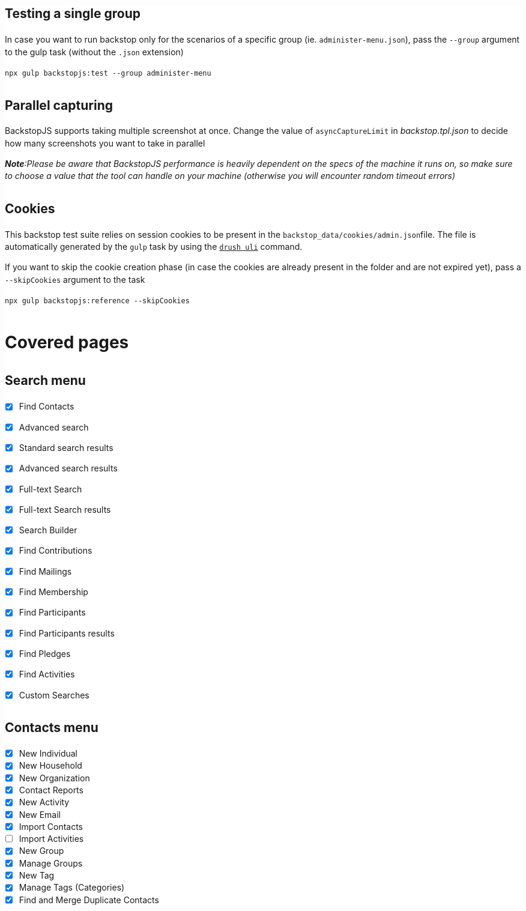 ## Testing a single group
In case you want to run backstop only for the scenarios of a specific group (ie. `administer-menu.json`), pass the `--group` argument to the gulp task (without the `.json` extension)
```shell
npx gulp backstopjs:test --group administer-menu
```

## Parallel capturing
BackstopJS supports taking multiple screenshot at once. Change the value of `asyncCaptureLimit` in _backstop.tpl.json_ to decide how many screenshots you want to take in parallel

***Note**:Please be aware that BackstopJS performance is heavily dependent on the specs of the machine it runs on, so make sure to choose a value that the tool can handle on your machine (otherwise you will encounter random timeout errors)*

## Cookies
This backstop test suite relies on session cookies to be present in the `backstop_data/cookies/admin.json`file. The file is automatically generated by the `gulp` task by using the [`drush uli`](https://drushcommands.com/drush-7x/user/user-login/) command.

If you want to skip the cookie creation phase (in case the cookies are already present in the folder and are not expired yet), pass a `--skipCookies` argument to the task

```shell
npx gulp backstopjs:reference --skipCookies
```

# Covered pages

## Search menu
- [x] Find Contacts
- [x] Advanced search
- [x] Standard search results
- [x] Advanced search results
- [x] Full-text Search
- [x] Full-text Search results
- [x] Search Builder
- [x] Find Contributions
- [x] Find Mailings
- [x] Find Membership
- [x] Find Participants
- [x] Find Participants results
- [x] Find Pledges
- [x] Find Activities
- [x] Custom Searches


## Contacts menu
- [x] New Individual
- [x] New Household
- [x] New Organization
- [x] Contact Reports
- [x] New Activity
- [x] New Email
- [x] Import Contacts
- [ ] Import Activities
- [x] New Group
- [x] Manage Groups
- [x] New Tag
- [x] Manage Tags (Categories)
- [x] Find and Merge Duplicate Contacts
